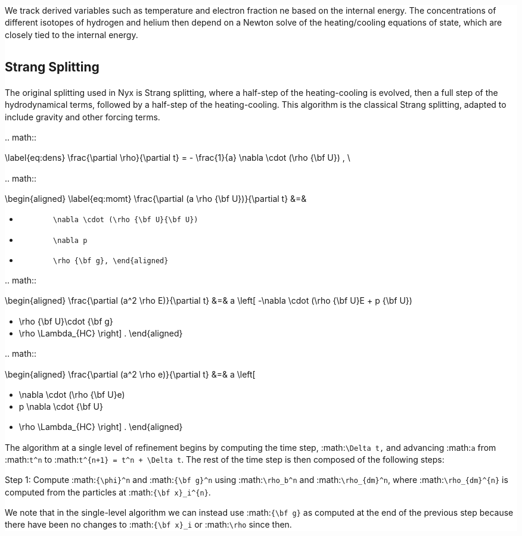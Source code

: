 We track derived variables such as temperature and electron fraction ne based on the internal energy. The concentrations
of different isotopes of hydrogen and helium then depend on a Newton solve of the heating/cooling equations of state, which
are closely tied to the internal energy.

Strang Splitting
----------------

The original splitting used in Nyx is Strang splitting, where a half-step of the heating-cooling
is evolved, then a full step of the hydrodynamical terms, followed by a half-step of the heating-cooling.
This algorithm is the classical Strang splitting, adapted to include gravity and other forcing terms.

.. math::

   \label{eq:dens}
   \frac{\partial \rho}{\partial t} = - \frac{1}{a} \nabla \cdot (\rho {\bf U}) , \\

.. math::

   \begin{aligned}
   \label{eq:momt}
   \frac{\partial (a \rho {\bf U})}{\partial t} &=& 
   -             \nabla \cdot (\rho {\bf U}{\bf U}) 
   -             \nabla p 
   +             \rho {\bf g}, \end{aligned}

.. math::

   \begin{aligned}
   \frac{\partial (a^2 \rho E)}{\partial t} &=&  a \left[
    -\nabla \cdot (\rho {\bf U}E + p {\bf U})
   +  \rho {\bf U}\cdot {\bf g}
   +  \rho \Lambda_{HC}  \right]  . \end{aligned}

.. math::

   \begin{aligned}
   \frac{\partial (a^2 \rho e)}{\partial t} &=& a \left[ 
   - \nabla \cdot (\rho {\bf U}e)
   -  p \nabla \cdot {\bf U}
   +  \rho \Lambda_{HC}  \right]  . \end{aligned}

The algorithm at a single level of refinement begins by computing the time step, :math:`\Delta t,`
and advancing :math:`a` from :math:`t^n` to :math:`t^{n+1} = t^n + \Delta t`. The rest of the time step is
then composed of the following steps:

Step 1:
   Compute :math:`{\phi}^n` and :math:`{\bf g}^n` using :math:`\rho_b^n` and :math:`\rho_{dm}^n`,
   where :math:`\rho_{dm}^{n}` is computed from the particles at :math:`{\bf x}_i^{n}`.

   We note that in the single-level algorithm we can instead use :math:`{\bf g}` as computed at the
   end of the previous step because there have been no changes to :math:`{\bf x}_i`
   or :math:`\rho` since then.
